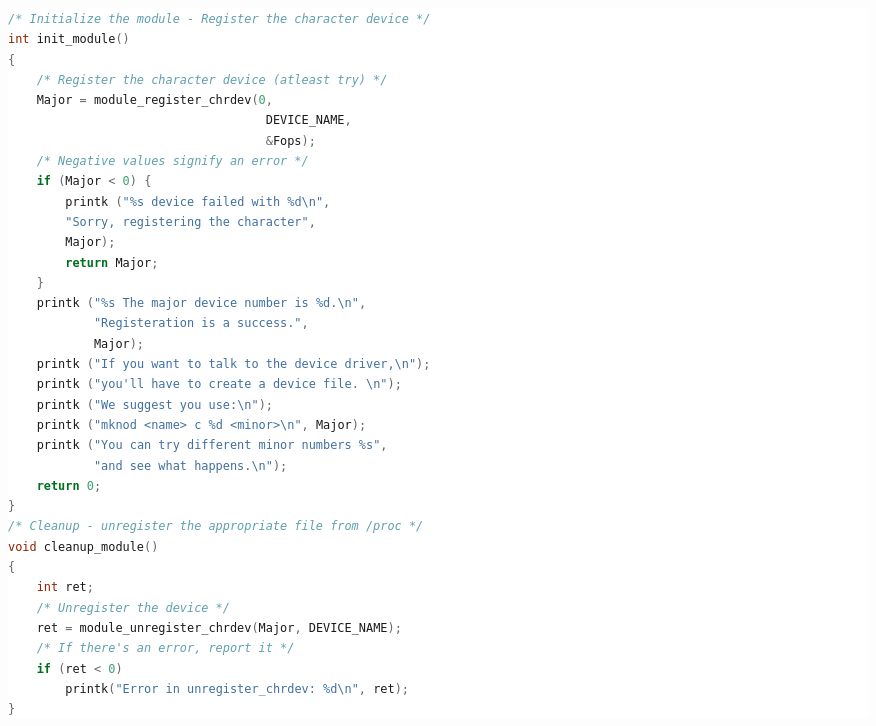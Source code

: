 ```cpp
/* Initialize the module - Register the character device */
int init_module()
{
    /* Register the character device (atleast try) */
    Major = module_register_chrdev(0,
                                    DEVICE_NAME,
                                    &Fops);
    /* Negative values signify an error */
    if (Major < 0) {
        printk ("%s device failed with %d\n",
        "Sorry, registering the character",
        Major);
        return Major;
    }
    printk ("%s The major device number is %d.\n",
            "Registeration is a success.",
            Major);
    printk ("If you want to talk to the device driver,\n");
    printk ("you'll have to create a device file. \n");
    printk ("We suggest you use:\n");
    printk ("mknod <name> c %d <minor>\n", Major);
    printk ("You can try different minor numbers %s",
            "and see what happens.\n");
    return 0;
}
/* Cleanup - unregister the appropriate file from /proc */
void cleanup_module()
{
    int ret;
    /* Unregister the device */
    ret = module_unregister_chrdev(Major, DEVICE_NAME);
    /* If there's an error, report it */
    if (ret < 0)
        printk("Error in unregister_chrdev: %d\n", ret);
}
```
